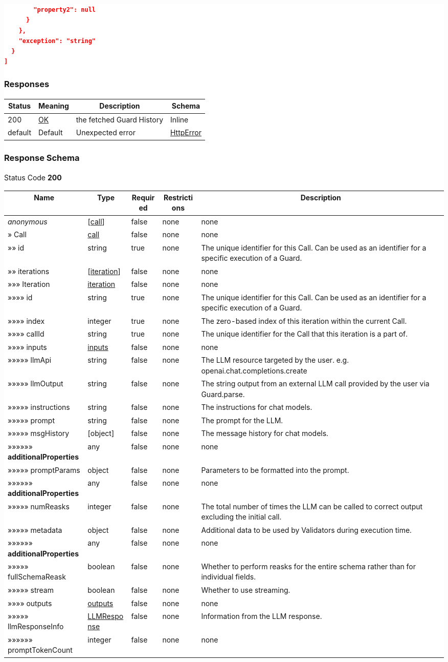```json
        "property2": null
      }
    },
    "exception": "string"
  }
]
```

<h3 id="getguardhistory-responses">Responses</h3>

|Status|Meaning|Description|Schema|
|---|---|---|---|
|200|[OK](https://tools.ietf.org/html/rfc7231#section-6.3.1)|the fetched Guard History|Inline|
|default|Default|Unexpected error|[HttpError](#schemahttperror)|

<h3 id="getguardhistory-responseschema">Response Schema</h3>

Status Code **200**

|Name|Type|Required|Restrictions|Description|
|---|---|---|---|---|
|*anonymous*|[[call](#schemacall)]|false|none|none|
|» Call|[call](#schemacall)|false|none|none|
|»» id|string|true|none|The unique identifier for this Call.  Can be used as an identifier for a specific execution of a Guard.|
|»» iterations|[[iteration](#schemaiteration)]|false|none|none|
|»»» Iteration|[iteration](#schemaiteration)|false|none|none|
|»»»» id|string|true|none|The unique identifier for this Call.  Can be used as an identifier for a specific execution of a Guard.|
|»»»» index|integer|true|none|The zero-based index of this iteration within the current Call.|
|»»»» callId|string|true|none|The unique identifier for the Call that this iteration is a part of.|
|»»»» inputs|[inputs](#schemainputs)|false|none|none|
|»»»»» llmApi|string|false|none|The LLM resource targeted by the user. e.g. openai.chat.completions.create|
|»»»»» llmOutput|string|false|none|The string output from an external LLM call provided by the user via Guard.parse.|
|»»»»» instructions|string|false|none|The instructions for chat models.|
|»»»»» prompt|string|false|none|The prompt for the LLM.|
|»»»»» msgHistory|[object]|false|none|The message history for chat models.|
|»»»»»» **additionalProperties**|any|false|none|none|
|»»»»» promptParams|object|false|none|Parameters to be formatted into the prompt.|
|»»»»»» **additionalProperties**|any|false|none|none|
|»»»»» numReasks|integer|false|none|The total number of times the LLM can be called to correct output excluding the initial call.|
|»»»»» metadata|object|false|none|Additional data to be used by Validators during execution time.|
|»»»»»» **additionalProperties**|any|false|none|none|
|»»»»» fullSchemaReask|boolean|false|none|Whether to perform reasks for the entire schema rather than for individual fields.|
|»»»»» stream|boolean|false|none|Whether to use streaming.|
|»»»» outputs|[outputs](#schemaoutputs)|false|none|none|
|»»»»» llmResponseInfo|[LLMResponse](#schemallmresponse)|false|none|Information from the LLM response.|
|»»»»»» promptTokenCount|integer|false|none|none|